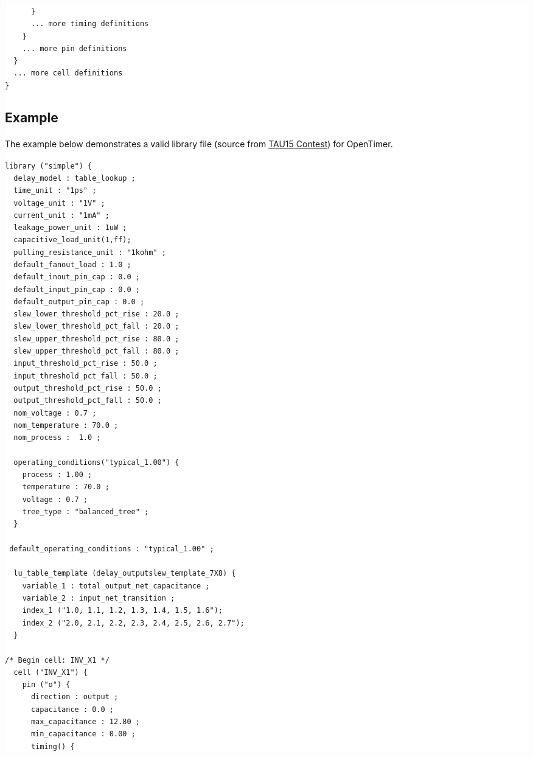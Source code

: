 ```text
      }
      ... more timing definitions
    }
    ... more pin definitions
  }
  ... more cell definitions
}
```

## Example

The example below demonstrates a valid library file (source from [TAU15 Contest][TAU15]) 
for OpenTimer.

```text
library ("simple") {
  delay_model : table_lookup ; 
  time_unit : "1ps" ; 
  voltage_unit : "1V" ; 
  current_unit : "1mA" ; 
  leakage_power_unit : 1uW ; 
  capacitive_load_unit(1,ff);
  pulling_resistance_unit : "1kohm" ; 
  default_fanout_load : 1.0 ; 
  default_inout_pin_cap : 0.0 ; 
  default_input_pin_cap : 0.0 ; 
  default_output_pin_cap : 0.0 ; 
  slew_lower_threshold_pct_rise : 20.0 ; 
  slew_lower_threshold_pct_fall : 20.0 ; 
  slew_upper_threshold_pct_rise : 80.0 ; 
  slew_upper_threshold_pct_fall : 80.0 ; 
  input_threshold_pct_rise : 50.0 ; 
  input_threshold_pct_fall : 50.0 ; 
  output_threshold_pct_rise : 50.0 ; 
  output_threshold_pct_fall : 50.0 ; 
  nom_voltage : 0.7 ; 
  nom_temperature : 70.0 ; 
  nom_process :  1.0 ;

  operating_conditions("typical_1.00") { 
    process : 1.00 ; 
    temperature : 70.0 ; 
    voltage : 0.7 ; 
    tree_type : "balanced_tree" ; 
  }

 default_operating_conditions : "typical_1.00" ; 

  lu_table_template (delay_outputslew_template_7X8) {
    variable_1 : total_output_net_capacitance ;
    variable_2 : input_net_transition ;
    index_1 ("1.0, 1.1, 1.2, 1.3, 1.4, 1.5, 1.6");
    index_2 ("2.0, 2.1, 2.2, 2.3, 2.4, 2.5, 2.6, 2.7");
  }

/* Begin cell: INV_X1 */
  cell ("INV_X1") {
    pin ("o") {
      direction : output ;
      capacitance : 0.0 ;
      max_capacitance : 12.80 ;
      min_capacitance : 0.00 ;
      timing() {
```

[Synopsys TAP-in]: https://www.synopsys.com/community/interoperability-programs/tap-in.html
[SDC-Basics]:      http://www.vlsi-expert.com/2011/02/synopsys-design-constraints-sdc-basics.html
[TAU15]:           https://sites.google.com/site/taucontest2015/
